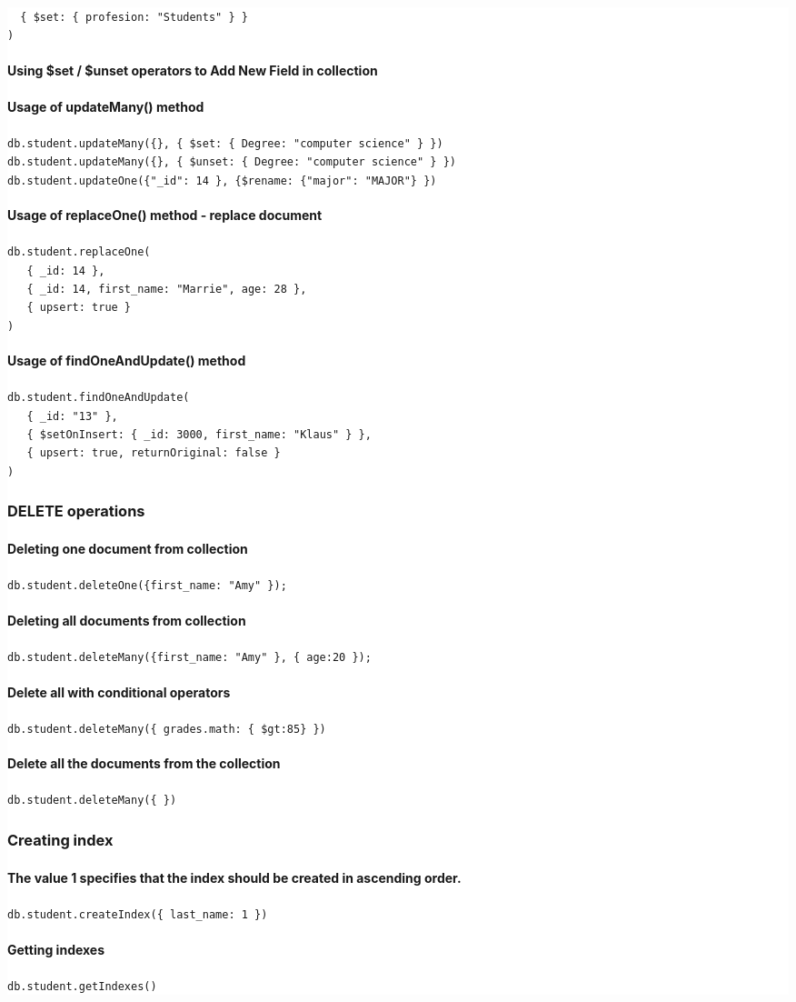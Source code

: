 ```
  { $set: { profesion: "Students" } }
)
```
#### Using $set / $unset operators to Add New Field in collection
#### Usage of updateMany() method
```
db.student.updateMany({}, { $set: { Degree: "computer science" } })
db.student.updateMany({}, { $unset: { Degree: "computer science" } })
db.student.updateOne({"_id": 14 }, {$rename: {"major": "MAJOR"} })
```
#### Usage of replaceOne() method - replace document
``` 
db.student.replaceOne(
   { _id: 14 },
   { _id: 14, first_name: "Marrie", age: 28 },
   { upsert: true }
)
```
#### Usage of findOneAndUpdate() method
```
db.student.findOneAndUpdate(
   { _id: "13" },
   { $setOnInsert: { _id: 3000, first_name: "Klaus" } }, 
   { upsert: true, returnOriginal: false }
)
```
### DELETE operations
#### Deleting one document from collection
```
db.student.deleteOne({first_name: "Amy" });
```
#### Deleting all documents from collection
```
db.student.deleteMany({first_name: "Amy" }, { age:20 });
```
#### Delete all with conditional operators
```
db.student.deleteMany({ grades.math: { $gt:85} })
```
#### Delete all the documents from the collection
```
db.student.deleteMany({ })
```
### Creating index
#### The value 1 specifies that the index should be created in ascending order. 
```
db.student.createIndex({ last_name: 1 })  
```
#### Getting indexes
```
db.student.getIndexes()
```
